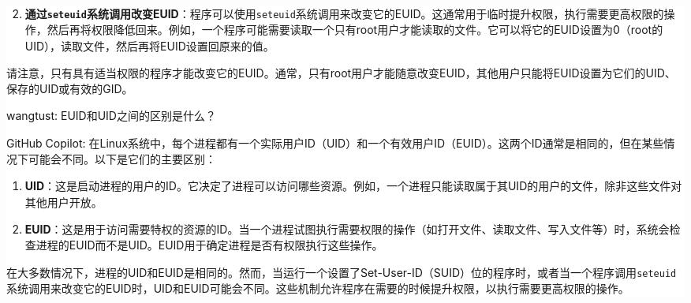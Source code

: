 2. **通过`seteuid`系统调用改变EUID**：程序可以使用`seteuid`系统调用来改变它的EUID。这通常用于临时提升权限，执行需要更高权限的操作，然后再将权限降低回来。例如，一个程序可能需要读取一个只有root用户才能读取的文件。它可以将它的EUID设置为0（root的UID），读取文件，然后再将EUID设置回原来的值。

请注意，只有具有适当权限的程序才能改变它的EUID。通常，只有root用户才能随意改变EUID，其他用户只能将EUID设置为它们的UID、保存的UID或有效的GID。

wangtust: EUID和UID之间的区别是什么？

GitHub Copilot: 在Linux系统中，每个进程都有一个实际用户ID（UID）和一个有效用户ID（EUID）。这两个ID通常是相同的，但在某些情况下可能会不同。以下是它们的主要区别：

1. **UID**：这是启动进程的用户的ID。它决定了进程可以访问哪些资源。例如，一个进程只能读取属于其UID的用户的文件，除非这些文件对其他用户开放。

2. **EUID**：这是用于访问需要特权的资源的ID。当一个进程试图执行需要权限的操作（如打开文件、读取文件、写入文件等）时，系统会检查进程的EUID而不是UID。EUID用于确定进程是否有权限执行这些操作。

在大多数情况下，进程的UID和EUID是相同的。然而，当运行一个设置了Set-User-ID（SUID）位的程序时，或者当一个程序调用`seteuid`系统调用来改变它的EUID时，UID和EUID可能会不同。这些机制允许程序在需要的时候提升权限，以执行需要更高权限的操作。